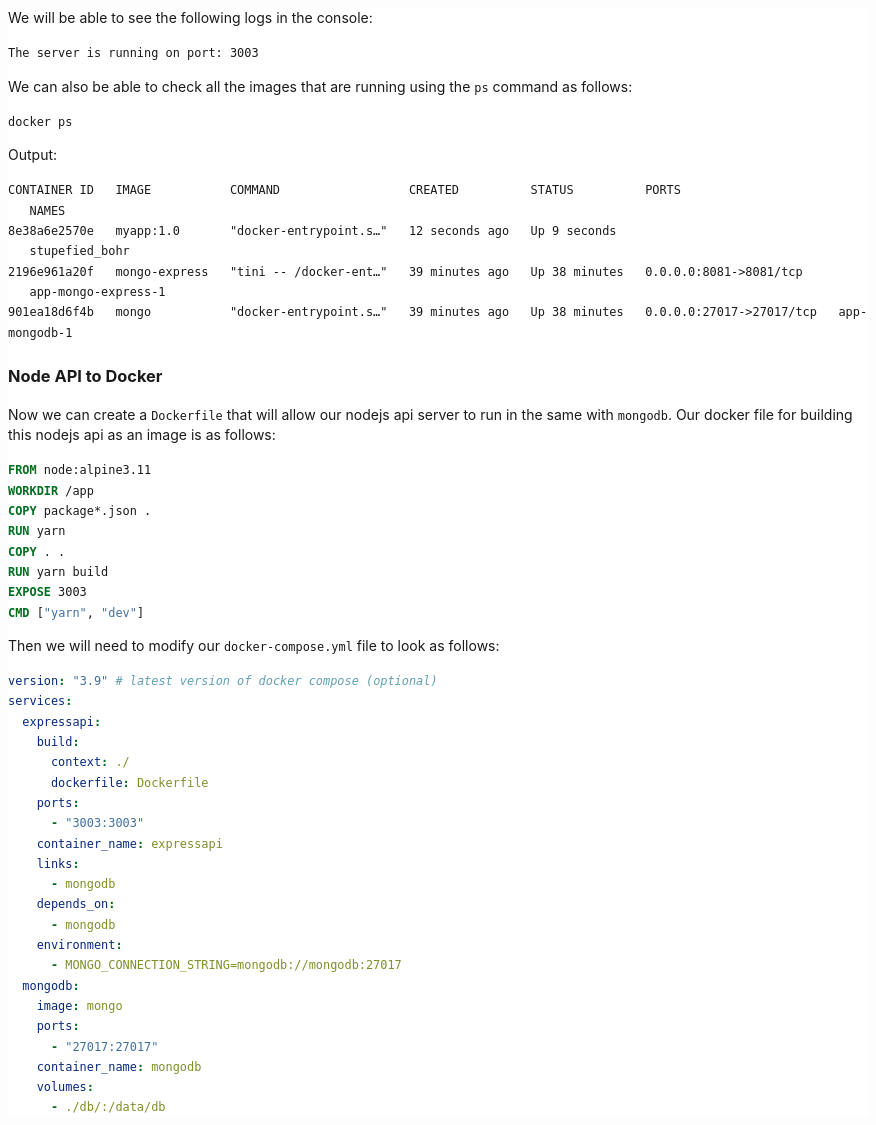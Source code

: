 We will be able to see the following logs in the console:

```shell
The server is running on port: 3003
```

We can also be able to check all the images that are running using the `ps` command as follows:

```shell
docker ps
```

Output:

```shell
CONTAINER ID   IMAGE           COMMAND                  CREATED          STATUS          PORTS
   NAMES
8e38a6e2570e   myapp:1.0       "docker-entrypoint.s…"   12 seconds ago   Up 9 seconds
   stupefied_bohr
2196e961a20f   mongo-express   "tini -- /docker-ent…"   39 minutes ago   Up 38 minutes   0.0.0.0:8081->8081/tcp
   app-mongo-express-1
901ea18d6f4b   mongo           "docker-entrypoint.s…"   39 minutes ago   Up 38 minutes   0.0.0.0:27017->27017/tcp   app-mongodb-1
```

### Node API to Docker

Now we can create a `Dockerfile` that will allow our nodejs api server to run in the same with `mongodb`. Our docker file for building this nodejs api as an image is as follows:

```Dockerfile
FROM node:alpine3.11
WORKDIR /app
COPY package*.json .
RUN yarn
COPY . .
RUN yarn build
EXPOSE 3003
CMD ["yarn", "dev"]
```

Then we will need to modify our `docker-compose.yml` file to look as follows:

```yml
version: "3.9" # latest version of docker compose (optional)
services:
  expressapi:
    build:
      context: ./
      dockerfile: Dockerfile
    ports:
      - "3003:3003"
    container_name: expressapi
    links:
      - mongodb
    depends_on:
      - mongodb
    environment:
      - MONGO_CONNECTION_STRING=mongodb://mongodb:27017
  mongodb:
    image: mongo
    ports:
      - "27017:27017"
    container_name: mongodb
    volumes:
      - ./db/:/data/db
```
